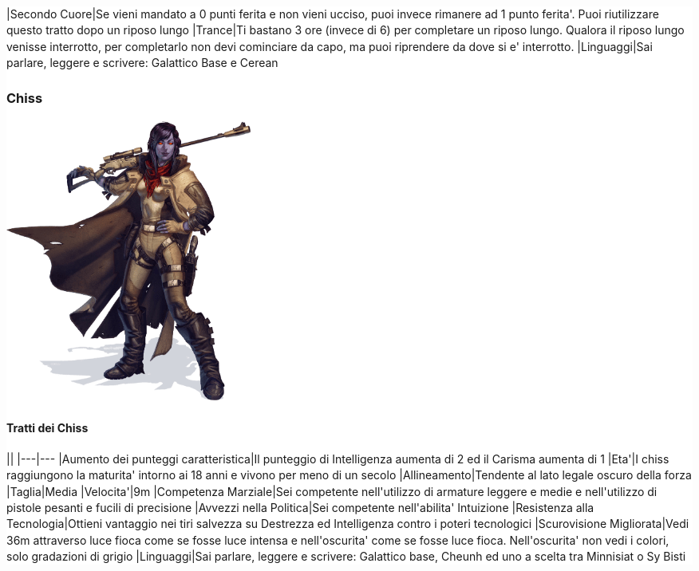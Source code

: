 |Secondo Cuore|Se vieni mandato a 0 punti ferita e non vieni ucciso, puoi invece rimanere ad 1 punto ferita'. Puoi riutilizzare questo tratto dopo un riposo lungo
|Trance|Ti bastano 3 ore (invece di 6) per completare un riposo lungo. Qualora il riposo lungo venisse interrotto, per completarlo non devi cominciare da capo, ma puoi riprendere da dove si e' interrotto.
|Linguaggi|Sai parlare, leggere e scrivere: Galattico Base e Cerean

<div style="page-break-after: always;"></div>

### Chiss

![chiss](./resources/razze/species_chiss.png)

#### Tratti dei Chiss 

||
|---|---
|Aumento dei punteggi caratteristica|Il punteggio di Intelligenza aumenta di 2 ed il Carisma aumenta di 1
|Eta'|I chiss raggiungono la maturita' intorno ai 18 anni e vivono per meno di un secolo
|Allineamento|Tendente al lato legale oscuro della forza
|Taglia|Media
|Velocita'|9m
|Competenza Marziale|Sei competente nell'utilizzo di armature leggere e medie e nell'utilizzo di pistole pesanti e fucili di precisione
|Avvezzi nella Politica|Sei competente nell'abilita' Intuizione
|Resistenza alla Tecnologia|Ottieni vantaggio nei tiri salvezza su Destrezza ed Intelligenza contro i poteri tecnologici
|Scurovisione Migliorata|Vedi 36m attraverso luce fioca come se fosse luce intensa e nell'oscurita' come se fosse luce fioca. Nell'oscurita' non vedi i colori, solo gradazioni di grigio
|Linguaggi|Sai parlare, leggere e scrivere: Galattico base, Cheunh ed uno a scelta tra Minnisiat o Sy Bisti

<div style="page-break-after: always;"></div>
